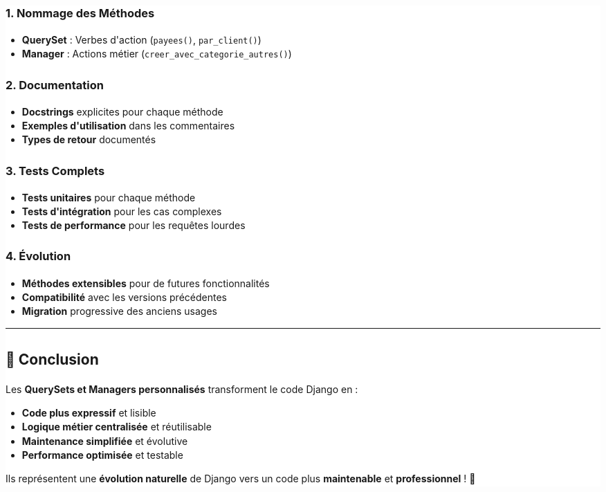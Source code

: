 ### **1. Nommage des Méthodes**

-   **QuerySet** : Verbes d'action (`payees()`, `par_client()`)
-   **Manager** : Actions métier (`creer_avec_categorie_autres()`)

### **2. Documentation**

-   **Docstrings** explicites pour chaque méthode
-   **Exemples d'utilisation** dans les commentaires
-   **Types de retour** documentés

### **3. Tests Complets**

-   **Tests unitaires** pour chaque méthode
-   **Tests d'intégration** pour les cas complexes
-   **Tests de performance** pour les requêtes lourdes

### **4. Évolution**

-   **Méthodes extensibles** pour de futures fonctionnalités
-   **Compatibilité** avec les versions précédentes
-   **Migration** progressive des anciens usages

---

## 🎉 Conclusion

Les **QuerySets et Managers personnalisés** transforment le code Django en :

-   **Code plus expressif** et lisible
-   **Logique métier centralisée** et réutilisable
-   **Maintenance simplifiée** et évolutive
-   **Performance optimisée** et testable

Ils représentent une **évolution naturelle** de Django vers un code plus **maintenable** et **professionnel** ! 🚀
